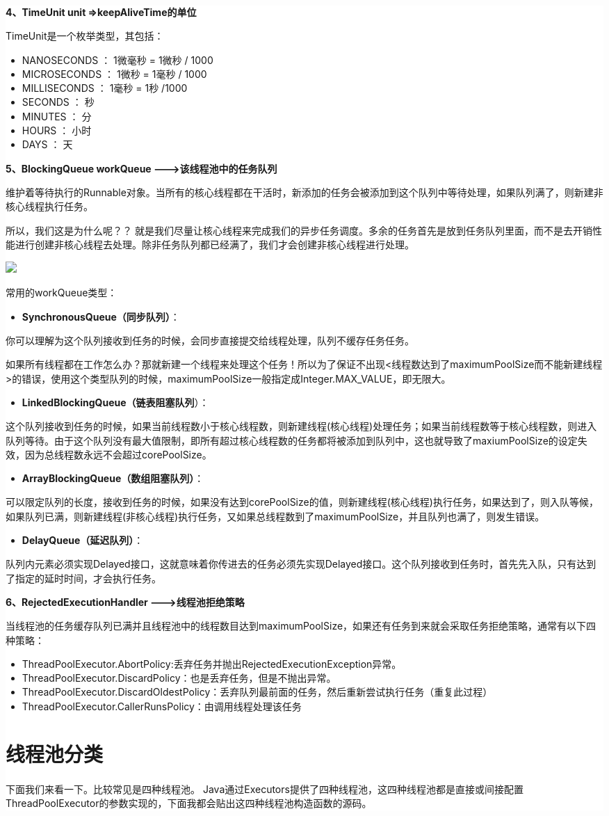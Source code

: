 **4、TimeUnit unit =>keepAliveTime的单位**

TimeUnit是一个枚举类型，其包括：
- NANOSECONDS ： 1微毫秒 = 1微秒 / 1000
- MICROSECONDS ： 1微秒 = 1毫秒 / 1000
- MILLISECONDS ： 1毫秒 = 1秒 /1000
- SECONDS ： 秒
- MINUTES ： 分
- HOURS ： 小时
- DAYS ： 天

**5、BlockingQueue<Runnable> workQueue --->该线程池中的任务队列**

维护着等待执行的Runnable对象。当所有的核心线程都在干活时，新添加的任务会被添加到这个队列中等待处理，如果队列满了，则新建非核心线程执行任务。

所以，我们这是为什么呢？？ 就是我们尽量让核心线程来完成我们的异步任务调度。多余的任务首先是放到任务队列里面，而不是去开销性能进行创建非核心线程去处理。除非任务队列都已经满了，我们才会创建非核心线程进行处理。

![](https://gitee.com/frewen1225/ImageUploader/raw/master/img/20210620072651.png)


常用的workQueue类型：

- **SynchronousQueue（同步队列）**：

你可以理解为这个队列接收到任务的时候，会同步直接提交给线程处理，队列不缓存任务任务。

如果所有线程都在工作怎么办？那就新建一个线程来处理这个任务！所以为了保证不出现<线程数达到了maximumPoolSize而不能新建线程>的错误，使用这个类型队列的时候，maximumPoolSize一般指定成Integer.MAX_VALUE，即无限大。

- **LinkedBlockingQueue（链表阻塞队列**）：

这个队列接收到任务的时候，如果当前线程数小于核心线程数，则新建线程(核心线程)处理任务；如果当前线程数等于核心线程数，则进入队列等待。由于这个队列没有最大值限制，即所有超过核心线程数的任务都将被添加到队列中，这也就导致了maxiumPoolSize的设定失效，因为总线程数永远不会超过corePoolSize。

- **ArrayBlockingQueue（数组阻塞队列）**：

可以限定队列的长度，接收到任务的时候，如果没有达到corePoolSize的值，则新建线程(核心线程)执行任务，如果达到了，则入队等候，如果队列已满，则新建线程(非核心线程)执行任务，又如果总线程数到了maximumPoolSize，并且队列也满了，则发生错误。

- **DelayQueue（延迟队列）**：

队列内元素必须实现Delayed接口，这就意味着你传进去的任务必须先实现Delayed接口。这个队列接收到任务时，首先先入队，只有达到了指定的延时时间，才会执行任务。



**6、RejectedExecutionHandler --->线程池拒绝策略**

当线程池的任务缓存队列已满并且线程池中的线程数目达到maximumPoolSize，如果还有任务到来就会采取任务拒绝策略，通常有以下四种策略：

- ThreadPoolExecutor.AbortPolicy:丢弃任务并抛出RejectedExecutionException异常。
- ThreadPoolExecutor.DiscardPolicy：也是丢弃任务，但是不抛出异常。
- ThreadPoolExecutor.DiscardOldestPolicy：丢弃队列最前面的任务，然后重新尝试执行任务（重复此过程）
- ThreadPoolExecutor.CallerRunsPolicy：由调用线程处理该任务

# 线程池分类

下面我们来看一下。比较常见是四种线程池。
Java通过Executors提供了四种线程池，这四种线程池都是直接或间接配置ThreadPoolExecutor的参数实现的，下面我都会贴出这四种线程池构造函数的源码。

